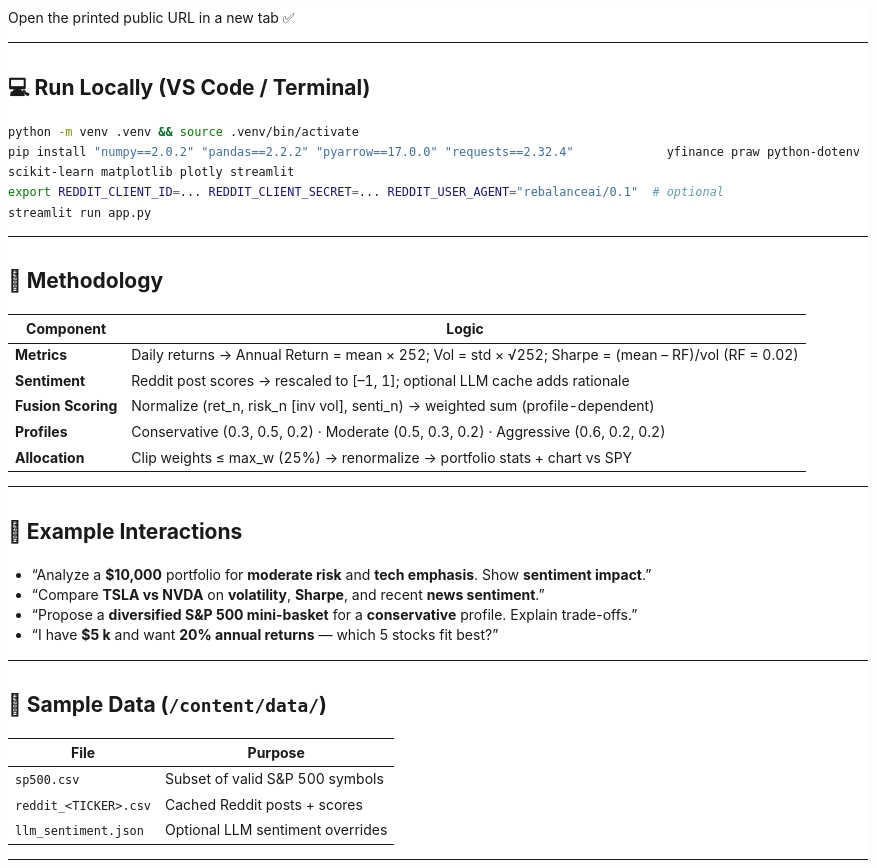 Open the printed public URL in a new tab ✅

---

## 💻 Run Locally (VS Code / Terminal)

```bash
python -m venv .venv && source .venv/bin/activate
pip install "numpy==2.0.2" "pandas==2.2.2" "pyarrow==17.0.0" "requests==2.32.4"             yfinance praw python-dotenv scikit-learn matplotlib plotly streamlit
export REDDIT_CLIENT_ID=... REDDIT_CLIENT_SECRET=... REDDIT_USER_AGENT="rebalanceai/0.1"  # optional
streamlit run app.py
```

---

## 🧮 Methodology

| Component | Logic |
|------------|--------|
| **Metrics** | Daily returns → Annual Return = mean × 252; Vol = std × √252; Sharpe = (mean – RF)/vol (RF = 0.02) |
| **Sentiment** | Reddit post scores → rescaled to [–1, 1]; optional LLM cache adds rationale |
| **Fusion Scoring** | Normalize (ret_n, risk_n [inv vol], senti_n) → weighted sum (profile-dependent) |
| **Profiles** | Conservative (0.3, 0.5, 0.2) · Moderate (0.5, 0.3, 0.2) · Aggressive (0.6, 0.2, 0.2) |
| **Allocation** | Clip weights ≤ max_w (25%) → renormalize → portfolio stats + chart vs SPY |

---

## 💬 Example Interactions

- “Analyze a **$10,000** portfolio for **moderate risk** and **tech emphasis**. Show **sentiment impact**.”  
- “Compare **TSLA vs NVDA** on **volatility**, **Sharpe**, and recent **news sentiment**.”  
- “Propose a **diversified S&P 500 mini-basket** for a **conservative** profile. Explain trade-offs.”  
- “I have **$5 k** and want **20% annual returns** — which 5 stocks fit best?”

---

## 🧪 Sample Data  (`/content/data/`)

| File | Purpose |
|------|----------|
| `sp500.csv` | Subset of valid S&P 500 symbols |
| `reddit_<TICKER>.csv` | Cached Reddit posts + scores |
| `llm_sentiment.json` | Optional LLM sentiment overrides |

---